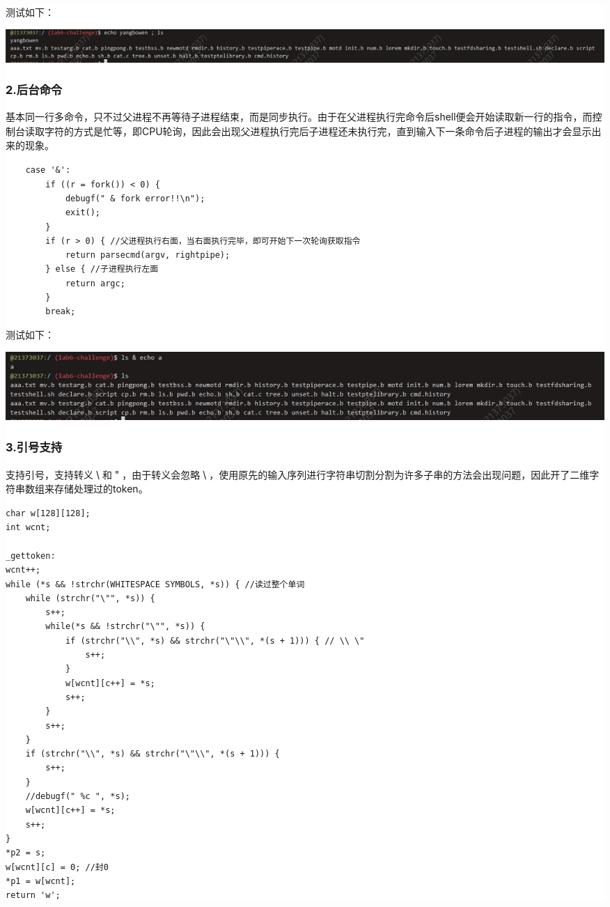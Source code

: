测试如下：

![1](C_2.jpg)

### 2.后台命令

基本同一行多命令，只不过父进程不再等待子进程结束，而是同步执行。由于在父进程执行完命令后shell便会开始读取新一行的指令，而控制台读取字符的方式是忙等，即CPU轮询，因此会出现父进程执行完后子进程还未执行完，直到输入下一条命令后子进程的输出才会显示出来的现象。

		case '&':
			if ((r = fork()) < 0) {
				debugf(" & fork error!!\n");
				exit();
			}
			if (r > 0) { //父进程执行右面，当右面执行完毕，即可开始下一次轮询获取指令 
				return parsecmd(argv, rightpipe);
			} else { //子进程执行左面
				return argc;
			}
			break;

测试如下：

![1](C_4.jpg)

### 3.引号支持

支持引号，支持转义 \ 和 " ，由于转义会忽略 \ ，使用原先的输入序列进行字符串切割分割为许多子串的方法会出现问题，因此开了二维字符串数组来存储处理过的token。

    char w[128][128];
    int wcnt;

    _gettoken:
	wcnt++;
	while (*s && !strchr(WHITESPACE SYMBOLS, *s)) { //读过整个单词
		while (strchr("\"", *s)) {
			s++;
			while(*s && !strchr("\"", *s)) {
				if (strchr("\\", *s) && strchr("\"\\", *(s + 1))) { // \\ \" 
					s++;
				}
				w[wcnt][c++] = *s;
				s++;
			}
			s++;
		}
		if (strchr("\\", *s) && strchr("\"\\", *(s + 1))) {
			s++;
		}
		//debugf(" %c ", *s);
		w[wcnt][c++] = *s;
		s++;
	}
	*p2 = s;
	w[wcnt][c] = 0; //封0
	*p1 = w[wcnt];
	return 'w';

